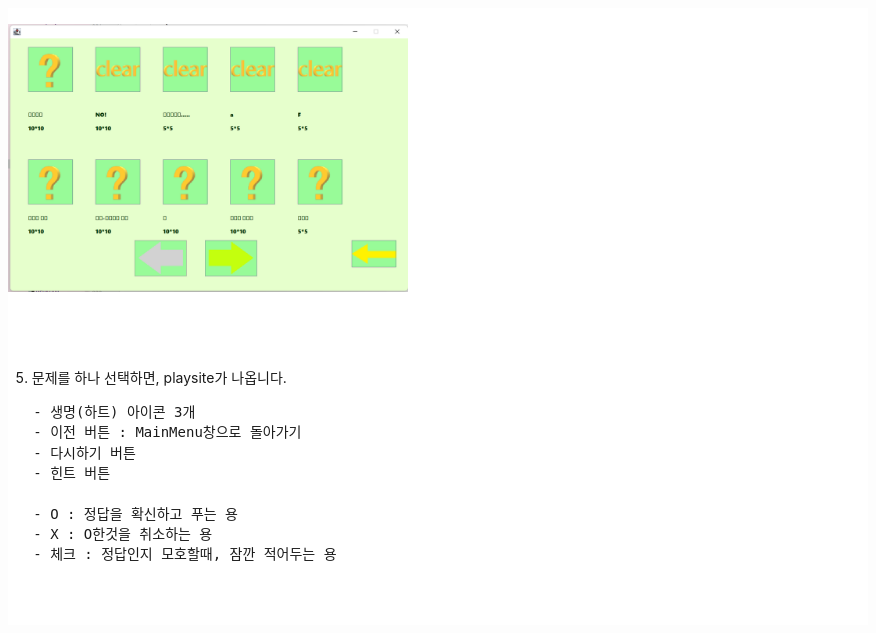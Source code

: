   <img src="./resources/image/readme/clearSuccess.png" style="width : 400px;  height : 300px;">
</pre>
<br><br><br>

5. 문제를 하나 선택하면, playsite가 나옵니다.
<pre>
   - 생명(하트) 아이콘 3개 
   - 이전 버튼 : MainMenu창으로 돌아가기
   - 다시하기 버튼 
   - 힌트 버튼

   - O : 정답을 확신하고 푸는 용
   - X : O한것을 취소하는 용
   - 체크 : 정답인지 모호할때, 잠깐 적어두는 용